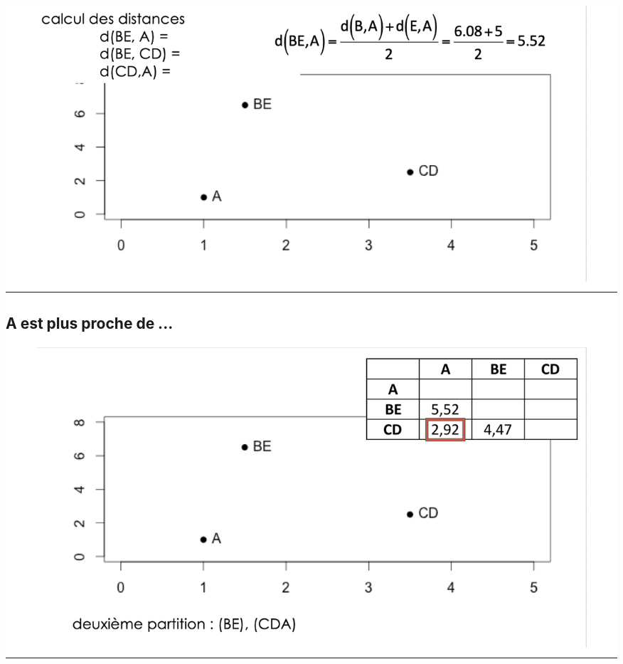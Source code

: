 <img src="img/hclust5.png" width="90%" style="display: block; margin: auto;" />


---

## A est plus proche de ...

<img src="img/hclust6.png" width="90%" style="display: block; margin: auto;" />

---